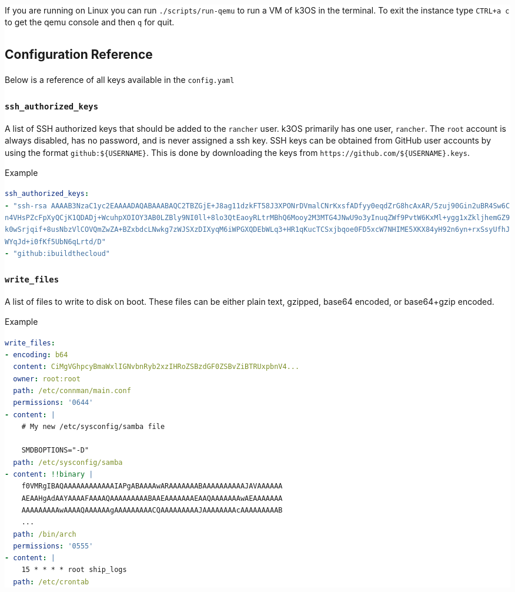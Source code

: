 If you are running on Linux you can run `./scripts/run-qemu` to run a VM of k3OS in the terminal. To exit
the instance type `CTRL+a c` to get the qemu console and then `q` for quit.

## Configuration Reference

Below is a reference of all keys available in the `config.yaml`

### `ssh_authorized_keys`

A list of SSH authorized keys that should be added to the `rancher` user. k3OS primarily
has one user, `rancher`. The `root` account is always disabled, has no password, and is never
assigned a ssh key. SSH keys can be obtained from GitHub user accounts by using the format
`github:${USERNAME}`. This is done by downloading the keys from `https://github.com/${USERNAME}.keys`.

Example

```yaml
ssh_authorized_keys:
- "ssh-rsa AAAAB3NzaC1yc2EAAAADAQABAAABAQC2TBZGjE+J8ag11dzkFT58J3XPONrDVmalCNrKxsfADfyy0eqdZrG8hcAxAR/5zuj90Gin2uBR4Sw6Cn4VHsPZcFpXyQCjK1QDADj+WcuhpXOIOY3AB0LZBly9NI0ll+8lo3QtEaoyRLtrMBhQ6Mooy2M3MTG4JNwU9o3yInuqZWf9PvtW6KxMl+ygg1xZkljhemGZ9k0wSrjqif+8usNbzVlCOVQmZwZA+BZxbdcLNwkg7zWJSXzDIXyqM6iWPGXQDEbWLq3+HR1qKucTCSxjbqoe0FD5xcW7NHIME5XKX84yH92n6yn+rxSsyUfhJWYqJd+i0fKf5UbN6qLrtd/D"
- "github:ibuildthecloud"
```

### `write_files`

A list of files to write to disk on boot. These files can be either plain text, gzipped, base64 encoded,
or base64+gzip encoded.

Example

```yaml
write_files:
- encoding: b64
  content: CiMgVGhpcyBmaWxlIGNvbnRyb2xzIHRoZSBzdGF0ZSBvZiBTRUxpbnV4...
  owner: root:root
  path: /etc/connman/main.conf
  permissions: '0644'
- content: |
    # My new /etc/sysconfig/samba file

    SMDBOPTIONS="-D"
  path: /etc/sysconfig/samba
- content: !!binary |
    f0VMRgIBAQAAAAAAAAAAAAIAPgABAAAAwARAAAAAAABAAAAAAAAAAJAVAAAAAA
    AEAAHgAdAAYAAAAFAAAAQAAAAAAAAABAAEAAAAAAAEAAQAAAAAAAwAEAAAAAAA
    AAAAAAAAAwAAAAQAAAAAAgAAAAAAAAACQAAAAAAAAAJAAAAAAAAcAAAAAAAAAB
    ...
  path: /bin/arch
  permissions: '0555'
- content: |
    15 * * * * root ship_logs
  path: /etc/crontab
```
